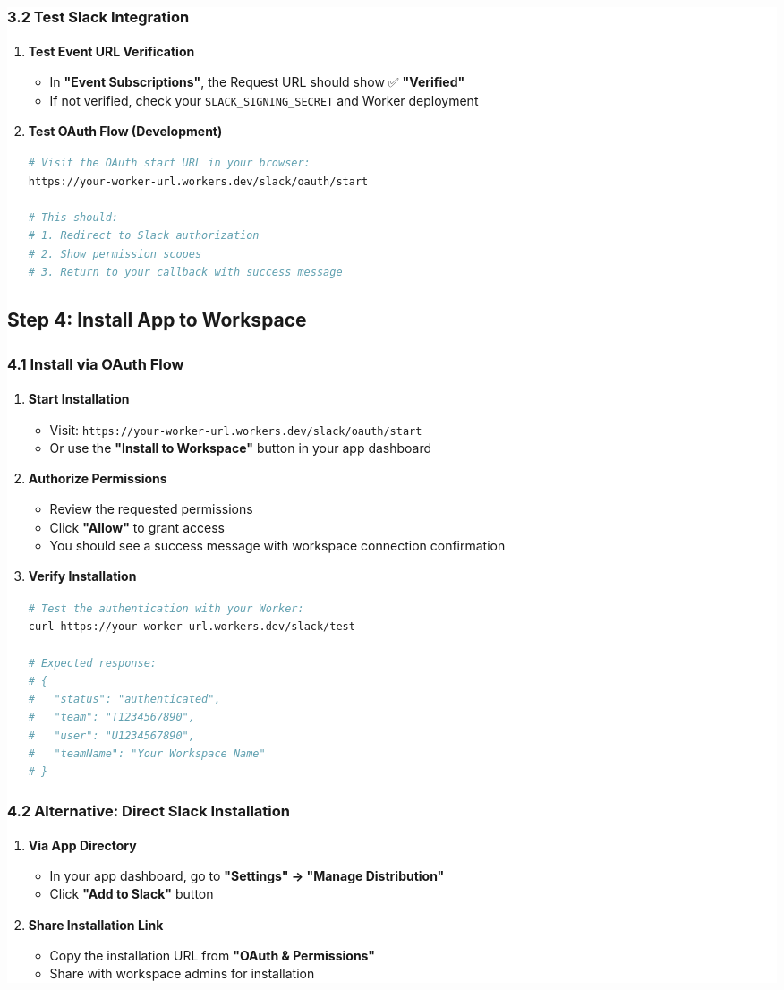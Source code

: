 ### 3.2 Test Slack Integration

1. **Test Event URL Verification**
   - In **"Event Subscriptions"**, the Request URL should show ✅ **"Verified"**
   - If not verified, check your `SLACK_SIGNING_SECRET` and Worker deployment

2. **Test OAuth Flow (Development)**
   ```bash
   # Visit the OAuth start URL in your browser:
   https://your-worker-url.workers.dev/slack/oauth/start
   
   # This should:
   # 1. Redirect to Slack authorization
   # 2. Show permission scopes
   # 3. Return to your callback with success message
   ```

## Step 4: Install App to Workspace

### 4.1 Install via OAuth Flow

1. **Start Installation**
   - Visit: `https://your-worker-url.workers.dev/slack/oauth/start`
   - Or use the **"Install to Workspace"** button in your app dashboard

2. **Authorize Permissions**
   - Review the requested permissions
   - Click **"Allow"** to grant access
   - You should see a success message with workspace connection confirmation

3. **Verify Installation**
   ```bash
   # Test the authentication with your Worker:
   curl https://your-worker-url.workers.dev/slack/test
   
   # Expected response:
   # {
   #   "status": "authenticated",
   #   "team": "T1234567890", 
   #   "user": "U1234567890",
   #   "teamName": "Your Workspace Name"
   # }
   ```

### 4.2 Alternative: Direct Slack Installation

1. **Via App Directory**
   - In your app dashboard, go to **"Settings" → "Manage Distribution"**
   - Click **"Add to Slack"** button

2. **Share Installation Link**
   - Copy the installation URL from **"OAuth & Permissions"**
   - Share with workspace admins for installation
